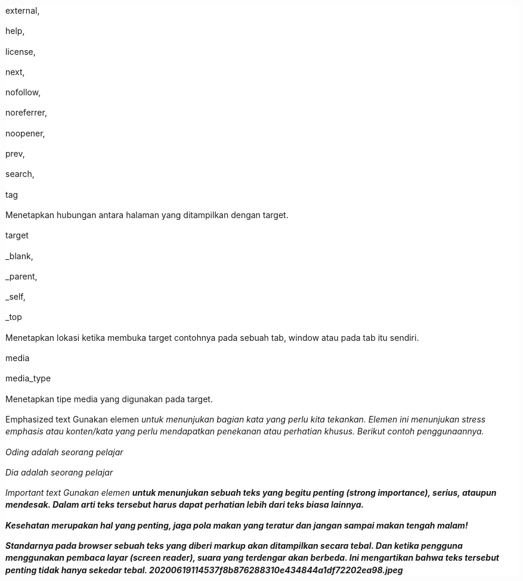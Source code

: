 external,

help,

license,

next,

nofollow,

noreferrer,

noopener,

prev,

search,

tag

Menetapkan hubungan antara halaman yang ditampilkan dengan target.

target

_blank,

_parent,

_self,

_top

Menetapkan lokasi ketika membuka target contohnya pada sebuah tab, window atau pada tab itu sendiri.

media

media_type

Menetapkan tipe media yang digunakan pada target.

Emphasized text
Gunakan elemen <em> untuk menunjukan bagian kata yang perlu kita tekankan. Elemen ini menunjukan stress emphasis atau konten/kata yang perlu mendapatkan penekanan atau 
perhatian khusus. Berikut contoh penggunaannya.

<p><em>Oding</em> adalah seorang pelajar</p>
<p>Dia adalah seorang <em>pelajar</em></p>

Important text
Gunakan elemen <strong> untuk menunjukan sebuah teks yang begitu penting (strong importance), serius, ataupun mendesak. Dalam arti teks tersebut harus dapat perhatian lebih 
dari teks biasa lainnya.

<p>Kesehatan merupakan hal yang penting, jaga pola makan yang teratur dan <strong>jangan sampai makan tengah
   malam!</strong></p>

Standarnya pada browser sebuah teks yang diberi markup <strong> akan ditampilkan secara tebal. Dan ketika pengguna menggunakan pembaca layar (screen reader), suara yang 
terdengar akan berbeda. Ini mengartikan bahwa teks tersebut penting tidak hanya sekedar tebal.
20200619114537f8b876288310e434844a1df72202ea98.jpeg 
